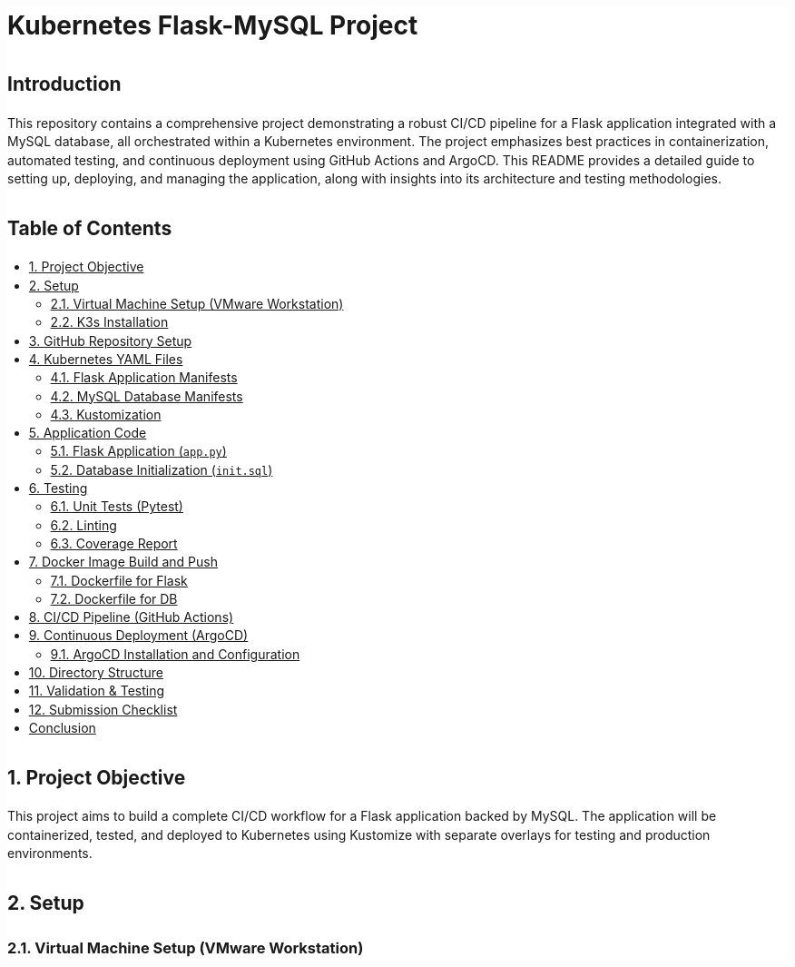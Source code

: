 # Kubernetes Flask-MySQL Project

## Introduction

This repository contains a comprehensive project demonstrating a robust CI/CD pipeline for a Flask application integrated with a MySQL database, all orchestrated within a Kubernetes environment. The project emphasizes best practices in containerization, automated testing, and continuous deployment using GitHub Actions and ArgoCD. This README provides a detailed guide to setting up, deploying, and managing the application, along with insights into its architecture and testing methodologies.

## Table of Contents

- [1. Project Objective](#1-project-objective)
- [2. Setup](#2-setup)
  - [2.1. Virtual Machine Setup (VMware Workstation)](#21-virtual-machine-setup-vmware-workstation)
  - [2.2. K3s Installation](#22-k3s-installation)
- [3. GitHub Repository Setup](#3-github-repository-setup)
- [4. Kubernetes YAML Files](#4-kubernetes-yaml-files)
  - [4.1. Flask Application Manifests](#41-flask-application-manifests)
  - [4.2. MySQL Database Manifests](#42-mysql-database-manifests)
  - [4.3. Kustomization](#43-kustomization)
- [5. Application Code](#5-application-code)
  - [5.1. Flask Application (`app.py`)](#51-flask-application-apppy)
  - [5.2. Database Initialization (`init.sql`)](#52-database-initialization-initsql)
- [6. Testing](#6-testing)
  - [6.1. Unit Tests (Pytest)](#61-unit-tests-pytest)
  - [6.2. Linting](#62-linting)
  - [6.3. Coverage Report](#63-coverage-report)
- [7. Docker Image Build and Push](#7-docker-image-build-and-push)
  - [7.1. Dockerfile for Flask](#71-dockerfile-for-flask)
  - [7.2. Dockerfile for DB](#72-dockerfile-for-db)
- [8. CI/CD Pipeline (GitHub Actions)](#8-cicd-pipeline-github-actions)
- [9. Continuous Deployment (ArgoCD)](#9-continuous-deployment-argocd)
  - [9.1. ArgoCD Installation and Configuration](#91-argocd-installation-and-configuration)
- [10. Directory Structure](#10-directory-structure)
- [11. Validation & Testing](#11-validation--testing)
- [12. Submission Checklist](#12-submission-checklist)
- [Conclusion](#conclusion)

## 1. Project Objective

This project aims to build a complete CI/CD workflow for a Flask application backed by MySQL. The application will be containerized, tested, and deployed to Kubernetes using Kustomize with separate overlays for testing and production environments.

## 2. Setup

### 2.1. Virtual Machine Setup (VMware Workstation)
